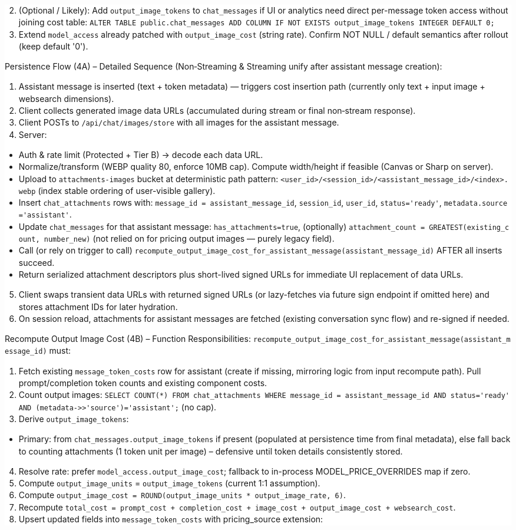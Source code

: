 2. (Optional / Likely): Add `output_image_tokens` to `chat_messages` if UI or analytics need direct per-message token access without joining cost table: `ALTER TABLE public.chat_messages ADD COLUMN IF NOT EXISTS output_image_tokens INTEGER DEFAULT 0;`
3. Extend `model_access` already patched with `output_image_cost` (string rate). Confirm NOT NULL / default semantics after rollout (keep default '0').

Persistence Flow (4A) – Detailed Sequence (Non‑Streaming & Streaming unify after assistant message creation):

1. Assistant message is inserted (text + token metadata) — triggers cost insertion path (currently only text + input image + websearch dimensions).
2. Client collects generated image data URLs (accumulated during stream or final non‑stream response).
3. Client POSTs to `/api/chat/images/store` with all images for the assistant message.
4. Server:

- Auth & rate limit (Protected + Tier B) -> decode each data URL.
- Normalize/transform (WEBP quality 80, enforce 10MB cap). Compute width/height if feasible (Canvas or Sharp on server).
- Upload to `attachments-images` bucket at deterministic path pattern: `<user_id>/<session_id>/<assistant_message_id>/<index>.webp` (index stable ordering of user-visible gallery).
- Insert `chat_attachments` rows with: `message_id = assistant_message_id`, `session_id`, `user_id`, `status='ready'`, `metadata.source='assistant'`.
- Update `chat_messages` for that assistant message: `has_attachments=true`, (optionally) `attachment_count = GREATEST(existing_count, number_new)` (not relied on for pricing output images — purely legacy field).
- Call (or rely on trigger to call) `recompute_output_image_cost_for_assistant_message(assistant_message_id)` AFTER all inserts succeed.
- Return serialized attachment descriptors plus short-lived signed URLs for immediate UI replacement of data URLs.

5. Client swaps transient data URLs with returned signed URLs (or lazy-fetches via future sign endpoint if omitted here) and stores attachment IDs for later hydration.
6. On session reload, attachments for assistant messages are fetched (existing conversation sync flow) and re-signed if needed.

Recompute Output Image Cost (4B) – Function Responsibilities:
`recompute_output_image_cost_for_assistant_message(assistant_message_id)` must:

1. Fetch existing `message_token_costs` row for assistant (create if missing, mirroring logic from input recompute path). Pull prompt/completion token counts and existing component costs.
2. Count output images: `SELECT COUNT(*) FROM chat_attachments WHERE message_id = assistant_message_id AND status='ready' AND (metadata->>'source')='assistant';` (no cap).
3. Derive `output_image_tokens`:

- Primary: from `chat_messages.output_image_tokens` if present (populated at persistence time from final metadata), else fall back to counting attachments (1 token unit per image) – defensive until token details consistently stored.

4. Resolve rate: prefer `model_access.output_image_cost`; fallback to in-process MODEL_PRICE_OVERRIDES map if zero.
5. Compute `output_image_units` = `output_image_tokens` (current 1:1 assumption).
6. Compute `output_image_cost = ROUND(output_image_units * output_image_rate, 6)`.
7. Recompute `total_cost = prompt_cost + completion_cost + image_cost + output_image_cost + websearch_cost`.
8. Upsert updated fields into `message_token_costs` with pricing_source extension:
